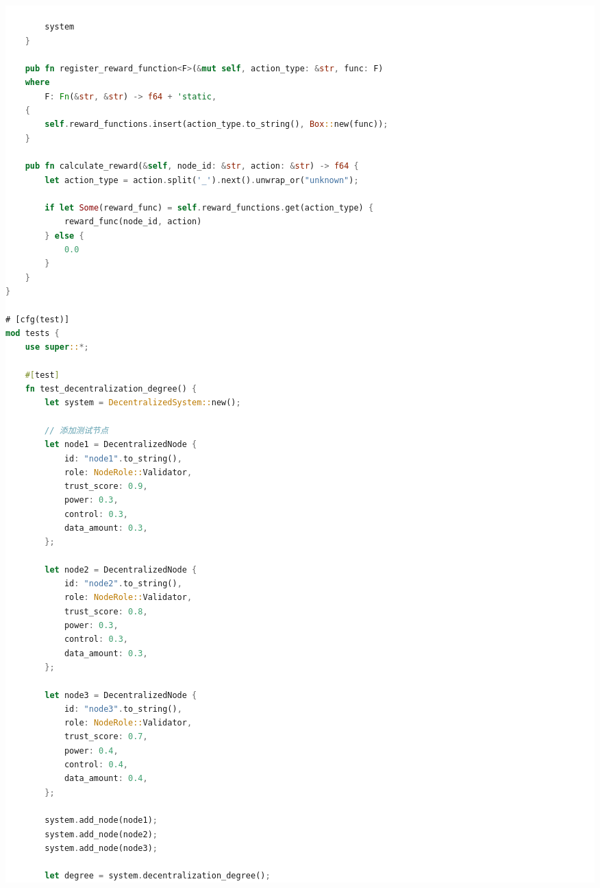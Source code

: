 ```rust

        system
    }

    pub fn register_reward_function<F>(&mut self, action_type: &str, func: F)
    where
        F: Fn(&str, &str) -> f64 + 'static,
    {
        self.reward_functions.insert(action_type.to_string(), Box::new(func));
    }

    pub fn calculate_reward(&self, node_id: &str, action: &str) -> f64 {
        let action_type = action.split('_').next().unwrap_or("unknown");

        if let Some(reward_func) = self.reward_functions.get(action_type) {
            reward_func(node_id, action)
        } else {
            0.0
        }
    }
}

# [cfg(test)]
mod tests {
    use super::*;

    #[test]
    fn test_decentralization_degree() {
        let system = DecentralizedSystem::new();

        // 添加测试节点
        let node1 = DecentralizedNode {
            id: "node1".to_string(),
            role: NodeRole::Validator,
            trust_score: 0.9,
            power: 0.3,
            control: 0.3,
            data_amount: 0.3,
        };

        let node2 = DecentralizedNode {
            id: "node2".to_string(),
            role: NodeRole::Validator,
            trust_score: 0.8,
            power: 0.3,
            control: 0.3,
            data_amount: 0.3,
        };

        let node3 = DecentralizedNode {
            id: "node3".to_string(),
            role: NodeRole::Validator,
            trust_score: 0.7,
            power: 0.4,
            control: 0.4,
            data_amount: 0.4,
        };

        system.add_node(node1);
        system.add_node(node2);
        system.add_node(node3);

        let degree = system.decentralization_degree();
```